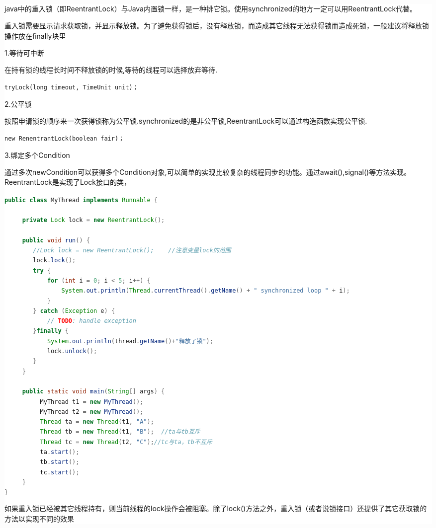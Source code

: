 java中的重入锁（即ReentrantLock）与Java内置锁一样，是一种排它锁。使用synchronized的地方一定可以用ReentrantLock代替。

重入锁需要显示请求获取锁，并显示释放锁。为了避免获得锁后，没有释放锁，而造成其它线程无法获得锁而造成死锁，一般建议将释放锁操作放在finally块里

1.等待可中断

在持有锁的线程长时间不释放锁的时候,等待的线程可以选择放弃等待.

`tryLock(long timeout, TimeUnit unit)；`

2.公平锁

按照申请锁的顺序来一次获得锁称为公平锁.synchronized的是非公平锁,ReentrantLock可以通过构造函数实现公平锁.

`new RenentrantLock(boolean fair)；`

3.绑定多个Condition

通过多次newCondition可以获得多个Condition对象,可以简单的实现比较复杂的线程同步的功能。通过await(),signal()等方法实现。
ReentrantLock是实现了Lock接口的类，

```java
public class MyThread implements Runnable {  

     private Lock lock = new ReentrantLock();

     public void run() {
        //Lock lock = new ReentrantLock();    //注意变量lock的范围
        lock.lock();
        try {
            for (int i = 0; i < 5; i++) {  
                System.out.println(Thread.currentThread().getName() + " synchronized loop " + i);  
            }  
        } catch (Exception e) {
            // TODO: handle exception
        }finally {
            System.out.println(thread.getName()+"释放了锁");
            lock.unlock();
        }
     }  

     public static void main(String[] args) {  
          MyThread t1 = new MyThread();  
          MyThread t2 = new MyThread();  
          Thread ta = new Thread(t1, "A");  
          Thread tb = new Thread(t1, "B");  //ta与tb互斥
          Thread tc = new Thread(t2, "C");//tc与ta，tb不互斥
          ta.start();  
          tb.start();  
          tc.start();  
     } 
}

```

如果重入锁已经被其它线程持有，则当前线程的lock操作会被阻塞。除了lock()方法之外，重入锁（或者说锁接口）还提供了其它获取锁的方法以实现不同的效果

